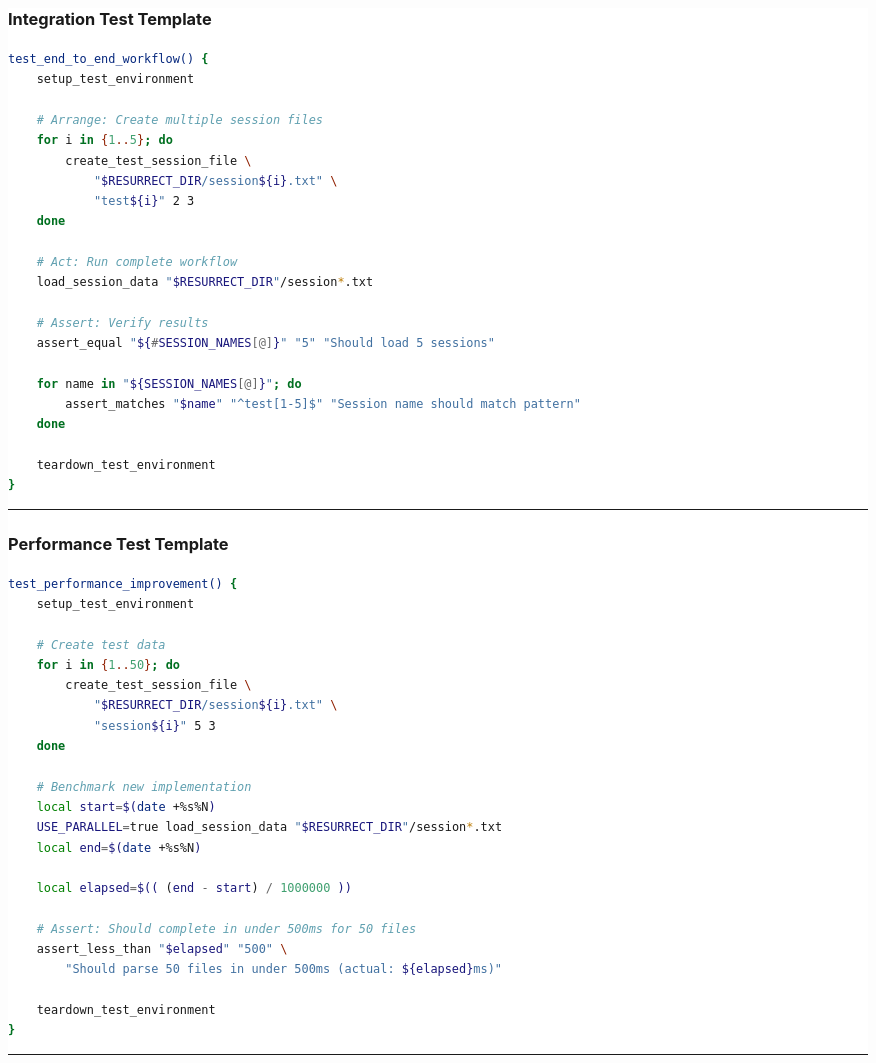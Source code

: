 ### Integration Test Template

```bash
test_end_to_end_workflow() {
    setup_test_environment
    
    # Arrange: Create multiple session files
    for i in {1..5}; do
        create_test_session_file \
            "$RESURRECT_DIR/session${i}.txt" \
            "test${i}" 2 3
    done
    
    # Act: Run complete workflow
    load_session_data "$RESURRECT_DIR"/session*.txt
    
    # Assert: Verify results
    assert_equal "${#SESSION_NAMES[@]}" "5" "Should load 5 sessions"
    
    for name in "${SESSION_NAMES[@]}"; do
        assert_matches "$name" "^test[1-5]$" "Session name should match pattern"
    done
    
    teardown_test_environment
}
```

---

### Performance Test Template

```bash
test_performance_improvement() {
    setup_test_environment
    
    # Create test data
    for i in {1..50}; do
        create_test_session_file \
            "$RESURRECT_DIR/session${i}.txt" \
            "session${i}" 5 3
    done
    
    # Benchmark new implementation
    local start=$(date +%s%N)
    USE_PARALLEL=true load_session_data "$RESURRECT_DIR"/session*.txt
    local end=$(date +%s%N)
    
    local elapsed=$(( (end - start) / 1000000 ))
    
    # Assert: Should complete in under 500ms for 50 files
    assert_less_than "$elapsed" "500" \
        "Should parse 50 files in under 500ms (actual: ${elapsed}ms)"
    
    teardown_test_environment
}
```

---